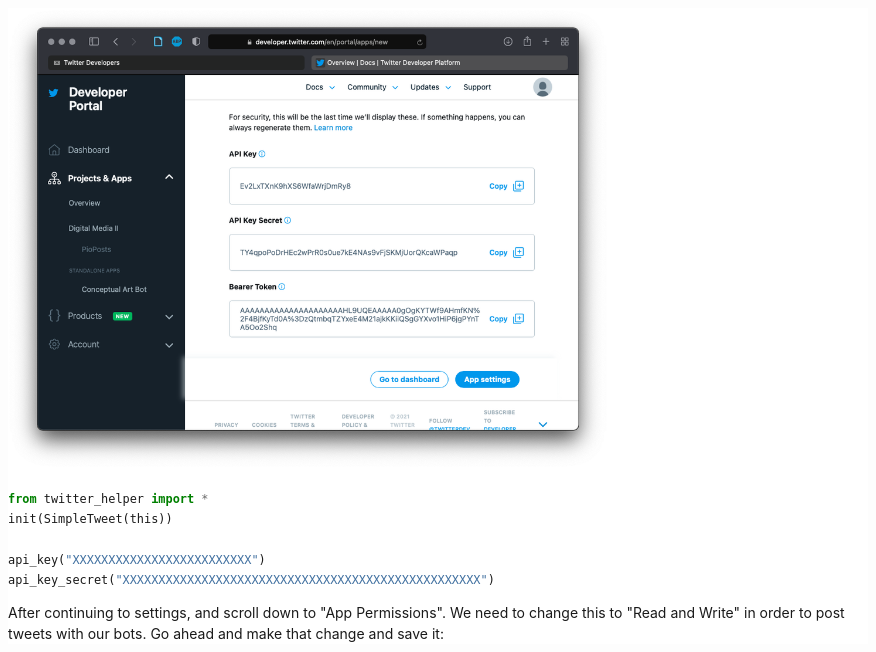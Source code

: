   <img src="img/keys.png" width=600 />
</p>

```py
from twitter_helper import *
init(SimpleTweet(this))

api_key("XXXXXXXXXXXXXXXXXXXXXXXXX")
api_key_secret("XXXXXXXXXXXXXXXXXXXXXXXXXXXXXXXXXXXXXXXXXXXXXXXXXX")
```


After continuing to settings, and scroll down to "App Permissions". We need to change this to "Read and Write" in order to post tweets with our bots. Go ahead and make that change and save it:


<p align="center">